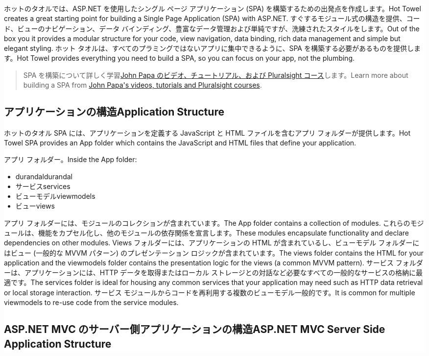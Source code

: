 <span data-ttu-id="4099c-112">ホットのタオルでは、ASP.NET を使用したシングル ページ アプリケーション (SPA) を構築するための出発点を作成します。</span><span class="sxs-lookup"><span data-stu-id="4099c-112">Hot Towel creates a great starting point for building a Single Page Application (SPA) with ASP.NET.</span></span> <span data-ttu-id="4099c-113">すぐするモジュール式の構造を提供、コード、ビューのナビゲーション、データ バインディング、豊富なデータ管理および単純ですが、洗練されたスタイルをします。</span><span class="sxs-lookup"><span data-stu-id="4099c-113">Out of the box you it provides a modular structure for your code, view navigation, data binding, rich data management and simple but elegant styling.</span></span> <span data-ttu-id="4099c-114">ホット タオルは、すべてのプラミングではないアプリに集中できるように、SPA を構築する必要があるものを提供します。</span><span class="sxs-lookup"><span data-stu-id="4099c-114">Hot Towel provides everything you need to build a SPA, so you can focus on your app, not the plumbing.</span></span>

> <span data-ttu-id="4099c-115">SPA を構築について詳しく学習[John Papa のビデオ、チュートリアル、および Pluralsight コース](http://johnpapa.net/spa?vsix)します。</span><span class="sxs-lookup"><span data-stu-id="4099c-115">Learn more about building a SPA from [John Papa's videos, tutorials and Pluralsight courses](http://johnpapa.net/spa?vsix).</span></span>


## <a name="application-structure"></a><span data-ttu-id="4099c-116">アプリケーションの構造</span><span class="sxs-lookup"><span data-stu-id="4099c-116">Application Structure</span></span>

<span data-ttu-id="4099c-117">ホットのタオル SPA には、アプリケーションを定義する JavaScript と HTML ファイルを含むアプリ フォルダーが提供します。</span><span class="sxs-lookup"><span data-stu-id="4099c-117">Hot Towel SPA provides an App folder which contains the JavaScript and HTML files that define your application.</span></span>

<span data-ttu-id="4099c-118">アプリ フォルダー。</span><span class="sxs-lookup"><span data-stu-id="4099c-118">Inside the App folder:</span></span>

- <span data-ttu-id="4099c-119">durandal</span><span class="sxs-lookup"><span data-stu-id="4099c-119">durandal</span></span>
- <span data-ttu-id="4099c-120">サービス</span><span class="sxs-lookup"><span data-stu-id="4099c-120">services</span></span>
- <span data-ttu-id="4099c-121">ビューモデル</span><span class="sxs-lookup"><span data-stu-id="4099c-121">viewmodels</span></span>
- <span data-ttu-id="4099c-122">ビュー</span><span class="sxs-lookup"><span data-stu-id="4099c-122">views</span></span>

<span data-ttu-id="4099c-123">アプリ フォルダーには、モジュールのコレクションが含まれています。</span><span class="sxs-lookup"><span data-stu-id="4099c-123">The App folder contains a collection of modules.</span></span> <span data-ttu-id="4099c-124">これらのモジュールは、機能をカプセル化し、他のモジュールの依存関係を宣言します。</span><span class="sxs-lookup"><span data-stu-id="4099c-124">These modules encapsulate functionality and declare dependencies on other modules.</span></span> <span data-ttu-id="4099c-125">Views フォルダーには、アプリケーションの HTML が含まれているし、ビューモデル フォルダーにはビュー (一般的な MVVM パターン) のプレゼンテーション ロジックが含まれています。</span><span class="sxs-lookup"><span data-stu-id="4099c-125">The views folder contains the HTML for your application and the viewmodels folder contains the presentation logic for the views (a common MVVM pattern).</span></span> <span data-ttu-id="4099c-126">サービス フォルダーは、アプリケーションには、HTTP データを取得またはローカル ストレージとの対話など必要なすべての一般的なサービスの格納に最適です。</span><span class="sxs-lookup"><span data-stu-id="4099c-126">The services folder is ideal for housing any common services that your application may need such as HTTP data retrieval or local storage interaction.</span></span> <span data-ttu-id="4099c-127">サービス モジュールからコードを再利用する複数のビューモデル一般的です。</span><span class="sxs-lookup"><span data-stu-id="4099c-127">It is common for multiple viewmodels to re-use code from the service modules.</span></span>

## <a name="aspnet-mvc-server-side-application-structure"></a><span data-ttu-id="4099c-128">ASP.NET MVC のサーバー側アプリケーションの構造</span><span class="sxs-lookup"><span data-stu-id="4099c-128">ASP.NET MVC Server Side Application Structure</span></span>

